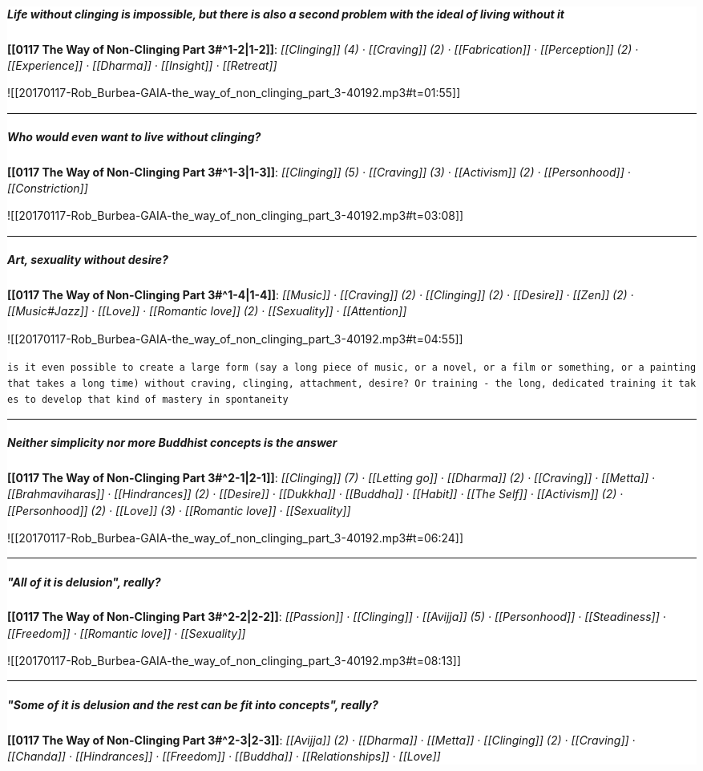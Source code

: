 ##### Life without clinging is impossible, but there is also a second problem with the ideal of living without it
<span class="counts">**[[0117 The Way of Non-Clinging Part 3#^1-2|1-2]]**: _[[Clinging]] (4) · [[Craving]] (2) · [[Fabrication]] · [[Perception]] (2) · [[Experience]] · [[Dharma]] · [[Insight]] · [[Retreat]]_</span>

![[20170117-Rob_Burbea-GAIA-the_way_of_non_clinging_part_3-40192.mp3#t=01:55]]

---
##### Who would even want to live without clinging?
<span class="counts">**[[0117 The Way of Non-Clinging Part 3#^1-3|1-3]]**: _[[Clinging]] (5) · [[Craving]] (3) · [[Activism]] (2) · [[Personhood]] · [[Constriction]]_</span>

![[20170117-Rob_Burbea-GAIA-the_way_of_non_clinging_part_3-40192.mp3#t=03:08]]

---
##### Art, sexuality without desire?
<span class="counts">**[[0117 The Way of Non-Clinging Part 3#^1-4|1-4]]**: _[[Music]] · [[Craving]] (2) · [[Clinging]] (2) · [[Desire]] · [[Zen]] (2) · [[Music#Jazz]] · [[Love]] · [[Romantic love]] (2) · [[Sexuality]] · [[Attention]]_</span>

![[20170117-Rob_Burbea-GAIA-the_way_of_non_clinging_part_3-40192.mp3#t=04:55]]

```ad-quote
is it even possible to create a large form (say a long piece of music, or a novel, or a film or something, or a painting that takes a long time) without craving, clinging, attachment, desire? Or training - the long, dedicated training it takes to develop that kind of mastery in spontaneity
```

---
##### Neither simplicity nor more Buddhist concepts is the answer
<span class="counts">**[[0117 The Way of Non-Clinging Part 3#^2-1|2-1]]**: _[[Clinging]] (7) · [[Letting go]] · [[Dharma]] (2) · [[Craving]] · [[Metta]] · [[Brahmaviharas]] · [[Hindrances]] (2) · [[Desire]] · [[Dukkha]] · [[Buddha]] · [[Habit]] · [[The Self]] · [[Activism]] (2) · [[Personhood]] (2) · [[Love]] (3) · [[Romantic love]] · [[Sexuality]]_</span>

![[20170117-Rob_Burbea-GAIA-the_way_of_non_clinging_part_3-40192.mp3#t=06:24]]

---
##### "All of it is delusion", really?
<span class="counts">**[[0117 The Way of Non-Clinging Part 3#^2-2|2-2]]**: _[[Passion]] · [[Clinging]] · [[Avijja]] (5) · [[Personhood]] · [[Steadiness]] · [[Freedom]] · [[Romantic love]] · [[Sexuality]]_</span>

![[20170117-Rob_Burbea-GAIA-the_way_of_non_clinging_part_3-40192.mp3#t=08:13]]

---
##### "Some of it is delusion and the rest can be fit into concepts", really?
<span class="counts">**[[0117 The Way of Non-Clinging Part 3#^2-3|2-3]]**: _[[Avijja]] (2) · [[Dharma]] · [[Metta]] · [[Clinging]] (2) · [[Craving]] · [[Chanda]] · [[Hindrances]] · [[Freedom]] · [[Buddha]] · [[Relationships]] · [[Love]]_</span>
